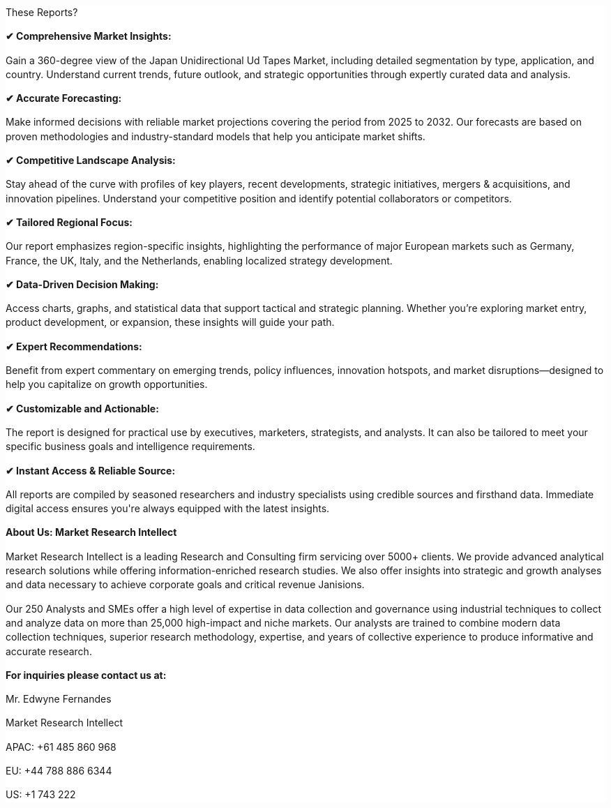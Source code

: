 These Reports?</h2><p><strong>✔ Comprehensive Market Insights:</strong></p><p>Gain a 360-degree view of the Japan Unidirectional Ud Tapes Market, including detailed segmentation by type, application, and country. Understand current trends, future outlook, and strategic opportunities through expertly curated data and analysis.</p><p><strong>✔ Accurate Forecasting:</strong></p><p>Make informed decisions with reliable market projections covering the period from 2025 to 2032. Our forecasts are based on proven methodologies and industry-standard models that help you anticipate market shifts.</p><p><strong>✔ Competitive Landscape Analysis:</strong></p><p>Stay ahead of the curve with profiles of key players, recent developments, strategic initiatives, mergers &amp; acquisitions, and innovation pipelines. Understand your competitive position and identify potential collaborators or competitors.</p><p><strong>✔ Tailored Regional Focus:</strong></p><p>Our report emphasizes region-specific insights, highlighting the performance of major European markets such as Germany, France, the UK, Italy, and the Netherlands, enabling localized strategy development.</p><p><strong>✔ Data-Driven Decision Making:</strong></p><p>Access charts, graphs, and statistical data that support tactical and strategic planning. Whether you&rsquo;re exploring market entry, product development, or expansion, these insights will guide your path.</p><p><strong>✔ Expert Recommendations:</strong></p><p>Benefit from expert commentary on emerging trends, policy influences, innovation hotspots, and market disruptions&mdash;designed to help you capitalize on growth opportunities.</p><p><strong>✔ Customizable and Actionable:</strong></p><p>The report is designed for practical use by executives, marketers, strategists, and analysts. It can also be tailored to meet your specific business goals and intelligence requirements.</p><p><strong>✔ Instant Access &amp; Reliable Source:</strong></p><p>All reports are compiled by seasoned researchers and industry specialists using credible sources and firsthand data. Immediate digital access ensures you're always equipped with the latest insights.</p><p><strong><span class="font-[700]">About Us: Market Research Intellect</span></strong></p><p><span class="">Market Research Intellect is a leading Research and Consulting firm servicing over 5000+ clients. We provide advanced analytical research solutions while offering information-enriched research studies.&nbsp;</span>We also offer insights into strategic and growth analyses and data necessary to achieve corporate goals and critical revenue Janisions.</p><p><span class="">Our 250 Analysts and SMEs offer a high level of expertise in data collection and governance using industrial techniques to collect and analyze data on more than 25,000 high-impact and niche markets. Our analysts are trained to combine modern data collection techniques, superior research methodology, expertise, and years of collective experience to produce informative and accurate research.</span></p><p><strong>For inquiries please contact us at:</strong></p><p>Mr. Edwyne Fernandes</p><p>Market Research Intellect</p><p>APAC: +61 485 860 968</p><p>EU: +44 788 886 6344</p><p>US: +1 743 222
